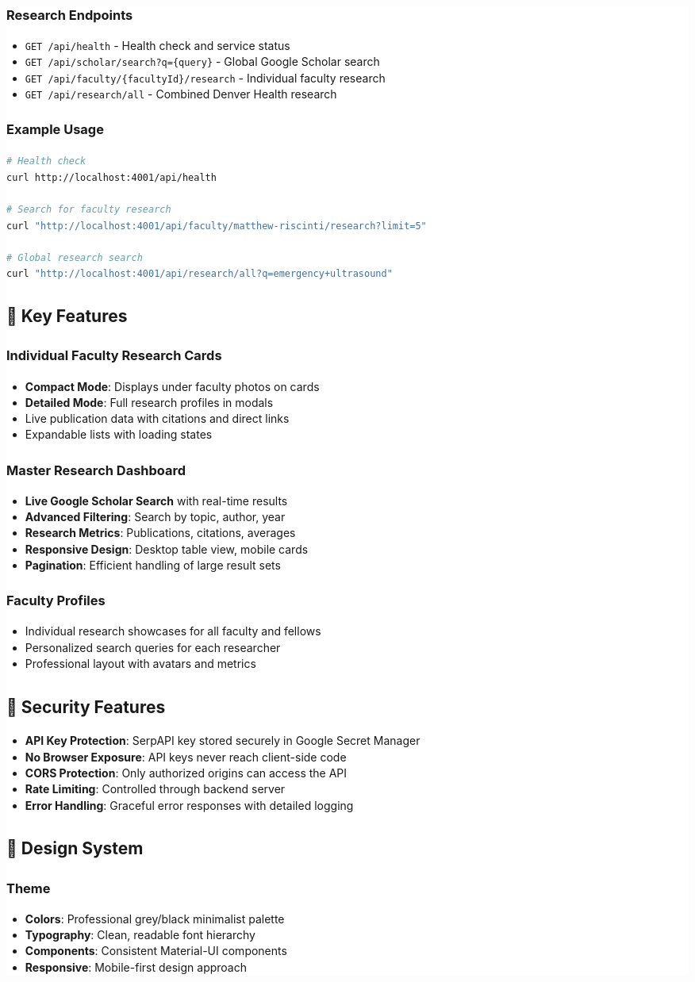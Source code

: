 ### Research Endpoints
- `GET /api/health` - Health check and service status
- `GET /api/scholar/search?q={query}` - Global Google Scholar search
- `GET /api/faculty/{facultyId}/research` - Individual faculty research
- `GET /api/research/all` - Combined Denver Health research

### Example Usage
```bash
# Health check
curl http://localhost:4001/api/health

# Search for faculty research
curl "http://localhost:4001/api/faculty/matthew-riscinti/research?limit=5"

# Global research search
curl "http://localhost:4001/api/research/all?q=emergency+ultrasound"
```

## 🎯 Key Features

### Individual Faculty Research Cards
- **Compact Mode**: Displays under faculty photos on cards
- **Detailed Mode**: Full research profiles in modals
- Live publication data with citations and direct links
- Expandable lists with loading states

### Master Research Dashboard
- **Live Google Scholar Search** with real-time results
- **Advanced Filtering**: Search by topic, author, year
- **Research Metrics**: Publications, citations, averages
- **Responsive Design**: Desktop table view, mobile cards
- **Pagination**: Efficient handling of large result sets

### Faculty Profiles
- Individual research showcases for all faculty and fellows
- Personalized search queries for each researcher
- Professional layout with avatars and metrics

## 🔐 Security Features

- **API Key Protection**: SerpAPI key stored securely in Google Secret Manager
- **No Browser Exposure**: API keys never reach client-side code
- **CORS Protection**: Only authorized origins can access the API
- **Rate Limiting**: Controlled through backend server
- **Error Handling**: Graceful error responses with detailed logging

## 🎨 Design System

### Theme
- **Colors**: Professional grey/black minimalist palette
- **Typography**: Clean, readable font hierarchy
- **Components**: Consistent Material-UI components
- **Responsive**: Mobile-first design approach
